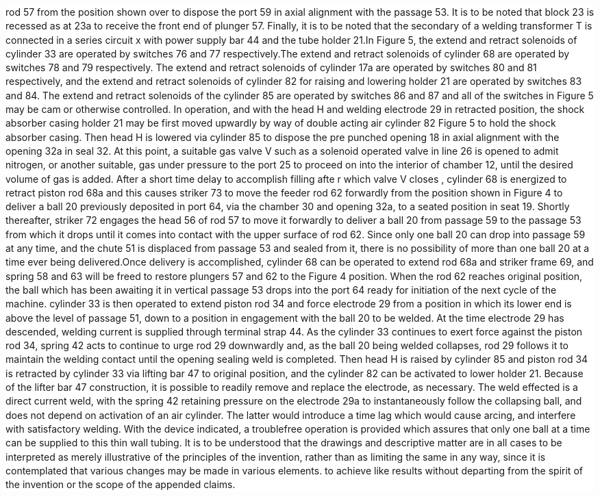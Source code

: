 rod 57 from the position shown over to dispose the port 59 in axial alignment with the passage 53. It is to be noted that block 23 is recessed as at 23a to receive the front end of plunger 57. Finally, it is to be noted that the secondary of a welding transformer T is connected in a series circuit x with power supply bar 44 and the tube holder 21.In Figure 5, the extend and retract solenoids of cylinder 33 are operated by switches 76 and 77 respectively.The extend and retract solenoids of cylinder 68 are operated by switches 78 and 79 respectively. The extend and retract solenoids of cylinder 17a are operated by switches 80 and 81 respectively, and the extend and retract solenoids of cylinder 82 for raising and lowering holder 21 are operated by switches 83 and 84. The extend and retract solenoids of the cylinder 85 are operated by switches 86 and 87 and all of the switches in Figure 5 may be cam or otherwise controlled. In operation, and with the head H and welding electrode 29 in retracted position, the shock absorber casing holder 21 may be first moved upwardly by way of double acting air cylinder 82 Figure 5 to hold the shock absorber casing. Then head H is lowered via cylinder 85 to dispose the pre punched opening 18 in axial alignment with the opening 32a in seal 32. At this point, a suitable gas valve V such as a solenoid operated valve in line 26 is opened to admit nitrogen, or another suitable, gas under pressure to the port 25 to proceed on into the interior of chamber 12, until the desired volume of gas is added. After a short time delay to accomplish filling afte r which valve V closes , cylinder 68 is energized to retract piston rod 68a and this causes striker 73 to move the feeder rod 62 forwardly from the position shown in Figure 4 to deliver a ball 20 previously deposited in port 64, via the chamber 30 and opening 32a, to a seated position in seat 19. Shortly thereafter, striker 72 engages the head 56 of rod 57 to move it forwardly to deliver a ball 20 from passage 59 to the passage 53 from which it drops until it comes into contact with the upper surface of rod 62. Since only one ball 20 can drop into passage 59 at any time, and the chute 51 is displaced from passage 53 and sealed from it, there is no possibility of more than one ball 20 at a time ever being delivered.Once delivery is accomplished, cylinder 68 can be operated to extend rod 68a and striker frame 69, and spring 58 and 63 will be freed to restore plungers 57 and 62 to the Figure 4 position. When the rod 62 reaches original position, the ball which has been awaiting it in vertical passage 53 drops into the port 64 ready for initiation of the next cycle of the machine. cylinder 33 is then operated to extend piston rod 34 and force electrode 29 from a position in which its lower end is above the level of passage 51, down to a position in engagement with the ball 20 to be welded. At the time electrode 29 has descended, welding current is supplied through terminal strap 44. As the cylinder 33 continues to exert force against the piston rod 34, spring 42 acts to continue to urge rod 29 downwardly and, as the ball 20 being welded collapses, rod 29 follows it to maintain the welding contact until the opening sealing weld is completed. Then head H is raised by cylinder 85 and piston rod 34 is retracted by cylinder 33 via lifting bar 47 to original position, and the cylinder 82 can be activated to lower holder 21. Because of the lifter bar 47 construction, it is possible to readily remove and replace the electrode, as necessary. The weld effected is a direct current weld, with the spring 42 retaining pressure on the electrode 29a to instantaneously follow the collapsing ball, and does not depend on activation of an air cylinder. The latter would introduce a time lag which would cause arcing, and interfere with satisfactory welding. With the device indicated, a troublefree operation is provided which assures that only one ball at a time can be supplied to this thin wall tubing. It is to be understood that the drawings and descriptive matter are in all cases to be interpreted as merely illustrative of the principles of the invention, rather than as limiting the same in any way, since it is contemplated that various changes may be made in various elements. to achieve like results without departing from the spirit of the invention or the scope of the appended claims.